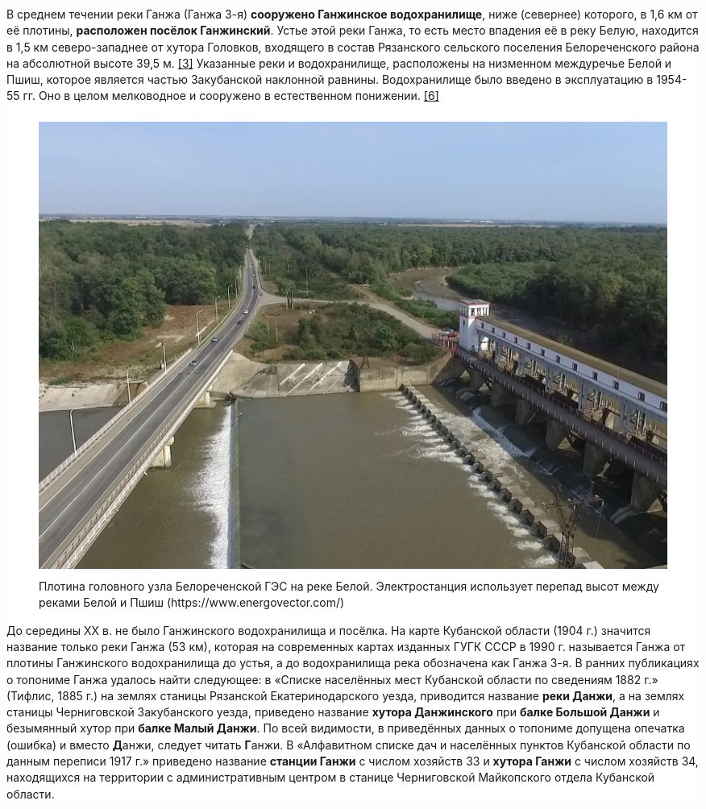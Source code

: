 В среднем течении реки Ганжа (Ганжа 3-я) **сооружено Ганжинское водохранилище**, ниже (севернее) которого, в 1,6 км от её плотины, **расположен посёлок Ганжинский**. Устье этой реки Ганжа, то есть место впадения её в реку Белую, находится в 1,5 км северо-западнее от хутора Головков, входящего в состав Рязанского сельского поселения Белореченского района на абсолютной высоте 39,5 м. [[3]](#t87-[3]) Указанные реки и водохранилище, расположены на низменном междуречье Белой и Пшиш, которое является частью Закубанской наклонной равнины. Водохранилище было введено в эксплуатацию в 1954-55 гг. Оно в целом мелководное и сооружено в естественном понижении. [[6]](#t87-[6])

<figure itemscope itemtype="https://schema.org/ImageObject">
	<meta itemprop="name" content="Плотина головного узла Белореченской ГЭС на реке Белой" />
	<a href="/img/toponymy/ganjha/The-dam-head-unit-Belorechenskaya-HPP-Belaya-River-b.jpg" title="Плотина головного узла Белореченской ГЭС на реке Белой"><img itemprop="contentUrl" src="/img/toponymy/ganjha/The-dam-head-unit-Belorechenskaya-HPP-Belaya-River.jpg" alt="Плотина головного узла Белореченской ГЭС на реке Белой" width="800" height="569"/></a>
	<figcaption itemprop="description creditText">Плотина головного узла Белореченской ГЭС на реке Белой. Электростанция использует перепад высот между реками Белой и Пшиш (https://www.energovector.com/)</figcaption>
</figure>

До середины ХХ в. не было Ганжинского водохранилища и посёлка. На карте Кубанской области (1904 г.) значится название только реки Ганжа (53 км), которая на современных картах изданных ГУГК СССР в 1990 г. называется Ганжа от плотины Ганжинского водохранилища до устья, а до водохранилища река обозначена как Ганжа 3-я. В ранних публикациях о топониме Ганжа удалось найти следующее: в «Списке населённых мест Кубанской области по сведениям 1882 г.» (Тифлис, 1885 г.) на землях станицы Рязанской Екатеринодарского уезда, приводится название **реки Данжи**, а на землях станицы Черниговской Закубанского уезда, приведено название **хутора Данжинского** при **балке Большой Данжи** и безымянный хутор при **балке Малый Данжи**. По всей видимости, в приведённых данных о топониме допущена опечатка (ошибка) и вместо **Д**анжи, следует читать **Г**анжи. В «Алфавитном списке дач и населённых пунктов Кубанской области по данным переписи 1917 г.» приведено название **станции Ганжи** с числом хозяйств 33 и **хутора Ганжи** с числом хозяйств 34, находящихся на территории с административным центром в станице Черниговской Майкопского отдела Кубанской области.
